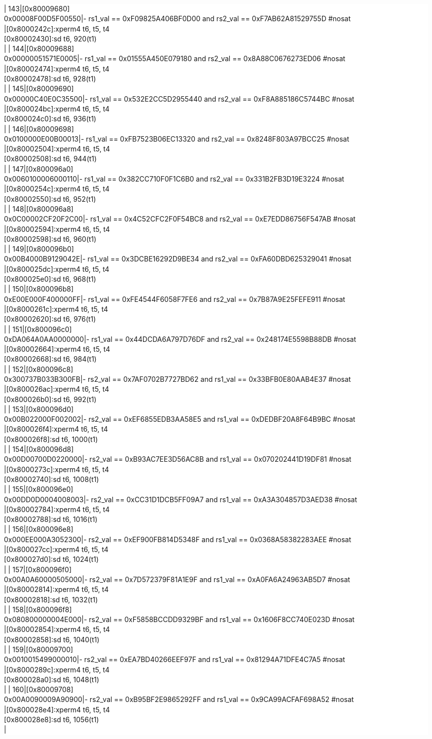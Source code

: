 | 143|[0x80009680]<br>0x00008F00D5F00550|- rs1_val == 0xF09825A406BF0D00 and rs2_val == 0xF7AB62A81529755D #nosat<br>                                                                                              |[0x8000242c]:xperm4 t6, t5, t4<br> [0x80002430]:sd t6, 920(t1)<br>                                     |
| 144|[0x80009688]<br>0x00000051571E0005|- rs1_val == 0x01555A450E079180 and rs2_val == 0x8A88C0676273ED06 #nosat<br>                                                                                              |[0x80002474]:xperm4 t6, t5, t4<br> [0x80002478]:sd t6, 928(t1)<br>                                     |
| 145|[0x80009690]<br>0x00000C40E0C35500|- rs1_val == 0x532E2CC5D2955440 and rs2_val == 0xF8A885186C5744BC #nosat<br>                                                                                              |[0x800024bc]:xperm4 t6, t5, t4<br> [0x800024c0]:sd t6, 936(t1)<br>                                     |
| 146|[0x80009698]<br>0x0100000E00B00013|- rs1_val == 0xFB7523B06EC13320 and rs2_val == 0x8248F803A97BCC25 #nosat<br>                                                                                              |[0x80002504]:xperm4 t6, t5, t4<br> [0x80002508]:sd t6, 944(t1)<br>                                     |
| 147|[0x800096a0]<br>0x0060100006000110|- rs1_val == 0x382CC710F0F1C6B0 and rs2_val == 0x331B2FB3D19E3224 #nosat<br>                                                                                              |[0x8000254c]:xperm4 t6, t5, t4<br> [0x80002550]:sd t6, 952(t1)<br>                                     |
| 148|[0x800096a8]<br>0x0C00002CF20F2C00|- rs1_val == 0x4C52CFC2F0F54BC8 and rs2_val == 0xE7EDD86756F547AB #nosat<br>                                                                                              |[0x80002594]:xperm4 t6, t5, t4<br> [0x80002598]:sd t6, 960(t1)<br>                                     |
| 149|[0x800096b0]<br>0x00B4000B9129042E|- rs1_val == 0x3DCBE16292D9BE34 and rs2_val == 0xFA60DBD625329041 #nosat<br>                                                                                              |[0x800025dc]:xperm4 t6, t5, t4<br> [0x800025e0]:sd t6, 968(t1)<br>                                     |
| 150|[0x800096b8]<br>0xE00E000F400000FF|- rs1_val == 0xFE4544F6058F7FE6 and rs2_val == 0x7B87A9E25FEFE911 #nosat<br>                                                                                              |[0x8000261c]:xperm4 t6, t5, t4<br> [0x80002620]:sd t6, 976(t1)<br>                                     |
| 151|[0x800096c0]<br>0xDA064A0AA0000000|- rs1_val == 0x44DCDA6A797D76DF and rs2_val == 0x248174E5598B88DB #nosat<br>                                                                                              |[0x80002664]:xperm4 t6, t5, t4<br> [0x80002668]:sd t6, 984(t1)<br>                                     |
| 152|[0x800096c8]<br>0x300737B033B300FB|- rs2_val == 0x7AF0702B7727BD62 and rs1_val == 0x33BFB0E80AAB4E37 #nosat<br>                                                                                              |[0x800026ac]:xperm4 t6, t5, t4<br> [0x800026b0]:sd t6, 992(t1)<br>                                     |
| 153|[0x800096d0]<br>0x00B022000F002002|- rs2_val == 0xEF6855EDB3AA58E5 and rs1_val == 0xDEDBF20A8F64B9BC #nosat<br>                                                                                              |[0x800026f4]:xperm4 t6, t5, t4<br> [0x800026f8]:sd t6, 1000(t1)<br>                                    |
| 154|[0x800096d8]<br>0x00D00700D0220000|- rs2_val == 0xB93AC7EE3D56AC8B and rs1_val == 0x070202441D19DF81 #nosat<br>                                                                                              |[0x8000273c]:xperm4 t6, t5, t4<br> [0x80002740]:sd t6, 1008(t1)<br>                                    |
| 155|[0x800096e0]<br>0x00DD0D0004008003|- rs2_val == 0xCC31D1DCB5FF09A7 and rs1_val == 0xA3A304857D3AED38 #nosat<br>                                                                                              |[0x80002784]:xperm4 t6, t5, t4<br> [0x80002788]:sd t6, 1016(t1)<br>                                    |
| 156|[0x800096e8]<br>0x000EE000A3052300|- rs2_val == 0xEF900FB814D5348F and rs1_val == 0x0368A58382283AEE #nosat<br>                                                                                              |[0x800027cc]:xperm4 t6, t5, t4<br> [0x800027d0]:sd t6, 1024(t1)<br>                                    |
| 157|[0x800096f0]<br>0x00A0A60000505000|- rs2_val == 0x7D572379F81A1E9F and rs1_val == 0xA0FA6A24963AB5D7 #nosat<br>                                                                                              |[0x80002814]:xperm4 t6, t5, t4<br> [0x80002818]:sd t6, 1032(t1)<br>                                    |
| 158|[0x800096f8]<br>0x080800000004E000|- rs2_val == 0xF5858BCCDD9329BF and rs1_val == 0x1606F8CC740E023D #nosat<br>                                                                                              |[0x80002854]:xperm4 t6, t5, t4<br> [0x80002858]:sd t6, 1040(t1)<br>                                    |
| 159|[0x80009700]<br>0x0010015499000010|- rs2_val == 0xEA7BD40266EEF97F and rs1_val == 0x81294A71DFE4C7A5 #nosat<br>                                                                                              |[0x8000289c]:xperm4 t6, t5, t4<br> [0x800028a0]:sd t6, 1048(t1)<br>                                    |
| 160|[0x80009708]<br>0x00A0090009A90900|- rs2_val == 0xB95BF2E9865292FF and rs1_val == 0x9CA99ACFAF698A52 #nosat<br>                                                                                              |[0x800028e4]:xperm4 t6, t5, t4<br> [0x800028e8]:sd t6, 1056(t1)<br>                                    |
